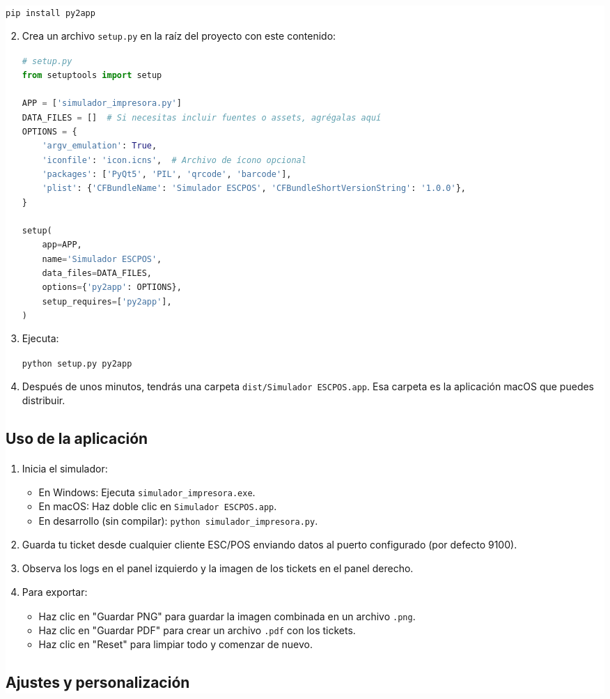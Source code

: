    ```bash
   pip install py2app
   ```

2. Crea un archivo `setup.py` en la raíz del proyecto con este contenido:

   ```python
   # setup.py
   from setuptools import setup

   APP = ['simulador_impresora.py']
   DATA_FILES = []  # Si necesitas incluir fuentes o assets, agrégalas aquí
   OPTIONS = {
       'argv_emulation': True,
       'iconfile': 'icon.icns',  # Archivo de ícono opcional
       'packages': ['PyQt5', 'PIL', 'qrcode', 'barcode'],
       'plist': {'CFBundleName': 'Simulador ESCPOS', 'CFBundleShortVersionString': '1.0.0'},
   }

   setup(
       app=APP,
       name='Simulador ESCPOS',
       data_files=DATA_FILES,
       options={'py2app': OPTIONS},
       setup_requires=['py2app'],
   )
   ```

3. Ejecuta:

   ```bash
   python setup.py py2app
   ```

4. Después de unos minutos, tendrás una carpeta `dist/Simulador ESCPOS.app`. Esa carpeta es la aplicación macOS que puedes distribuir.

## Uso de la aplicación

1. Inicia el simulador:

   * En Windows: Ejecuta `simulador_impresora.exe`.
   * En macOS: Haz doble clic en `Simulador ESCPOS.app`.
   * En desarrollo (sin compilar): `python simulador_impresora.py`.

2. Guarda tu ticket desde cualquier cliente ESC/POS enviando datos al puerto configurado (por defecto 9100).

3. Observa los logs en el panel izquierdo y la imagen de los tickets en el panel derecho.

4. Para exportar:

   * Haz clic en "Guardar PNG" para guardar la imagen combinada en un archivo `.png`.
   * Haz clic en "Guardar PDF" para crear un archivo `.pdf` con los tickets.
   * Haz clic en "Reset" para limpiar todo y comenzar de nuevo.

## Ajustes y personalización

